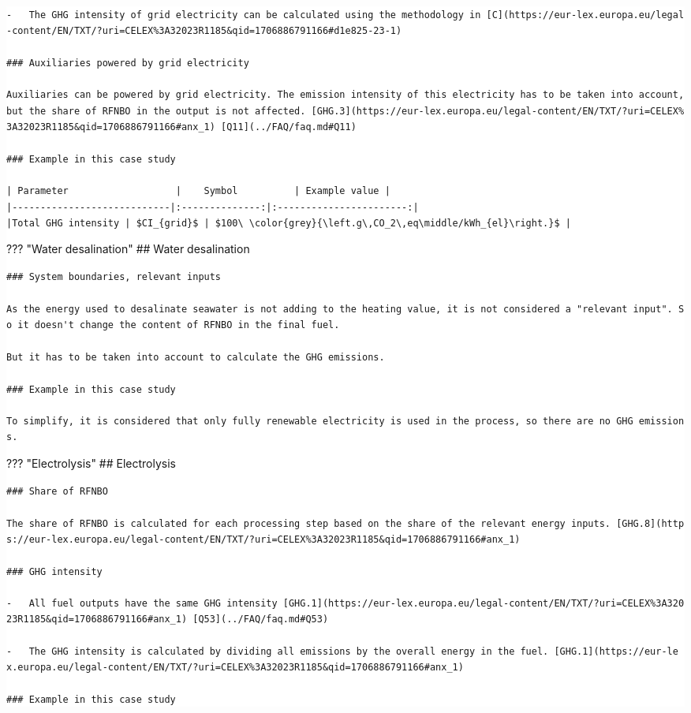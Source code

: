     -   The GHG intensity of grid electricity can be calculated using the methodology in [C](https://eur-lex.europa.eu/legal-content/EN/TXT/?uri=CELEX%3A32023R1185&qid=1706886791166#d1e825-23-1)
    
    ### Auxiliaries powered by grid electricity
    
    Auxiliaries can be powered by grid electricity. The emission intensity of this electricity has to be taken into account, but the share of RFNBO in the output is not affected. [GHG.3](https://eur-lex.europa.eu/legal-content/EN/TXT/?uri=CELEX%3A32023R1185&qid=1706886791166#anx_1) [Q11](../FAQ/faq.md#Q11) 
    
    ### Example in this case study
    
    | Parameter                   |    Symbol          | Example value |
    |----------------------------|:--------------:|:-----------------------:|
    |Total GHG intensity | $CI_{grid}$ | $100\ \color{grey}{\left.g\,CO_2\,eq\middle/kWh_{el}\right.}$ |
        
??? "Water desalination"
    ## Water desalination
    
    ### System boundaries, relevant inputs
    
    As the energy used to desalinate seawater is not adding to the heating value, it is not considered a "relevant input". So it doesn't change the content of RFNBO in the final fuel.

    But it has to be taken into account to calculate the GHG emissions.
    
    ### Example in this case study

    To simplify, it is considered that only fully renewable electricity is used in the process, so there are no GHG emissions.

    
??? "Electrolysis"
    ## Electrolysis
    
    ### Share of RFNBO
    
    The share of RFNBO is calculated for each processing step based on the share of the relevant energy inputs. [GHG.8](https://eur-lex.europa.eu/legal-content/EN/TXT/?uri=CELEX%3A32023R1185&qid=1706886791166#anx_1)
    
    ### GHG intensity
    
    -   All fuel outputs have the same GHG intensity [GHG.1](https://eur-lex.europa.eu/legal-content/EN/TXT/?uri=CELEX%3A32023R1185&qid=1706886791166#anx_1) [Q53](../FAQ/faq.md#Q53) 
    
    -   The GHG intensity is calculated by dividing all emissions by the overall energy in the fuel. [GHG.1](https://eur-lex.europa.eu/legal-content/EN/TXT/?uri=CELEX%3A32023R1185&qid=1706886791166#anx_1)
    
    ### Example in this case study
    